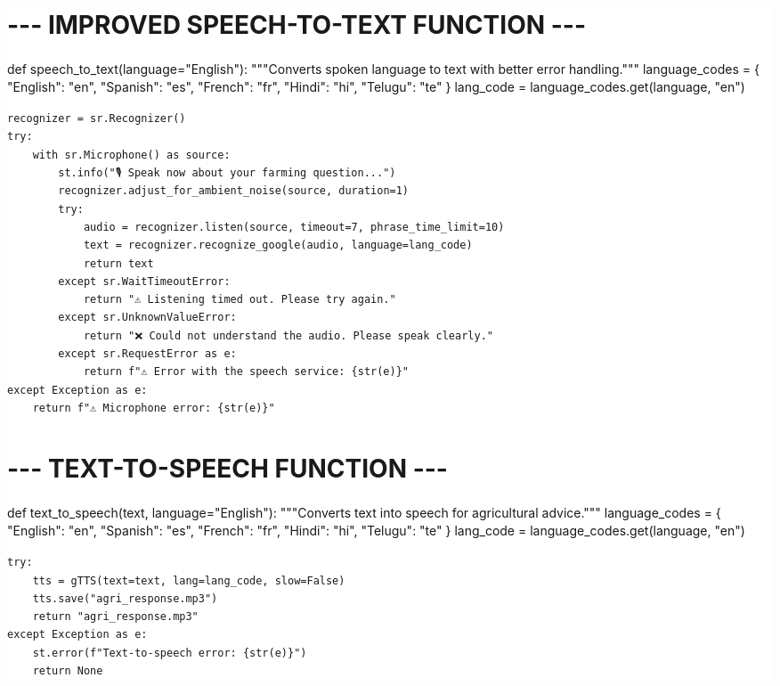 
# --- IMPROVED SPEECH-TO-TEXT FUNCTION ---
def speech_to_text(language="English"):
    """Converts spoken language to text with better error handling."""
    language_codes = {
        "English": "en",
        "Spanish": "es",
        "French": "fr",
        "Hindi": "hi",
        "Telugu": "te"
    }
    lang_code = language_codes.get(language, "en")

    recognizer = sr.Recognizer()
    try:
        with sr.Microphone() as source:
            st.info("🎙 Speak now about your farming question...")
            recognizer.adjust_for_ambient_noise(source, duration=1)
            try:
                audio = recognizer.listen(source, timeout=7, phrase_time_limit=10)
                text = recognizer.recognize_google(audio, language=lang_code)
                return text
            except sr.WaitTimeoutError:
                return "⚠ Listening timed out. Please try again."
            except sr.UnknownValueError:
                return "❌ Could not understand the audio. Please speak clearly."
            except sr.RequestError as e:
                return f"⚠ Error with the speech service: {str(e)}"
    except Exception as e:
        return f"⚠ Microphone error: {str(e)}"


# --- TEXT-TO-SPEECH FUNCTION ---
def text_to_speech(text, language="English"):
    """Converts text into speech for agricultural advice."""
    language_codes = {
        "English": "en",
        "Spanish": "es",
        "French": "fr",
        "Hindi": "hi",
        "Telugu": "te"
    }
    lang_code = language_codes.get(language, "en")

    try:
        tts = gTTS(text=text, lang=lang_code, slow=False)
        tts.save("agri_response.mp3")
        return "agri_response.mp3"
    except Exception as e:
        st.error(f"Text-to-speech error: {str(e)}")
        return None
